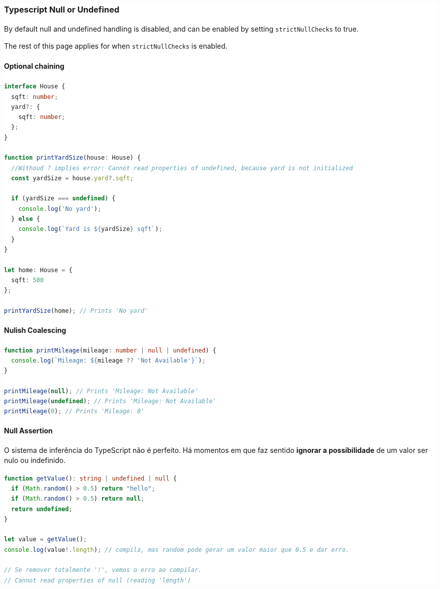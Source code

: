 ### Typescript Null or Undefined

By default null and undefined handling is disabled, and can be enabled by setting `strictNullChecks` to true.

The rest of this page applies for when `strictNullChecks` is enabled.

#### Optional chaining
```ts
interface House {
  sqft: number;
  yard?: {
    sqft: number;
  };
}
            
function printYardSize(house: House) {
  //Withoud ? implies error: Cannot read properties of undefined, because yard is not initialized
  const yardSize = house.yard?.sqft;

  if (yardSize === undefined) {
    console.log('No yard');
  } else {
    console.log(`Yard is ${yardSize} sqft`);
  }
}
            
let home: House = {
  sqft: 500
};
            
printYardSize(home); // Prints 'No yard'
```

#### Nulish Coalescing
```ts
function printMileage(mileage: number | null | undefined) {
  console.log(`Mileage: ${mileage ?? 'Not Available'}`);
}
            
printMileage(null); // Prints 'Mileage: Not Available'
printMileage(undefined); // Prints 'Mileage: Not Available'
printMileage(0); // Prints 'Mileage: 0'
```

#### Null Assertion
O sistema de inferência do TypeScript não é perfeito. Há momentos em que faz sentido **ignorar a possibilidade** de um valor ser nulo ou indefinido.

```ts
function getValue(): string | undefined | null {
  if (Math.random() > 0.5) return "hello";
  if (Math.random() > 0.5) return null;
  return undefined;
}

let value = getValue();
console.log(value!.length); // compila, mas random pode gerar um valor maior que 0.5 e dar erro.

// Se remover totalmente '!', vemos o erro ao compilar.
// Cannot read properties of null (reading 'length')
```
